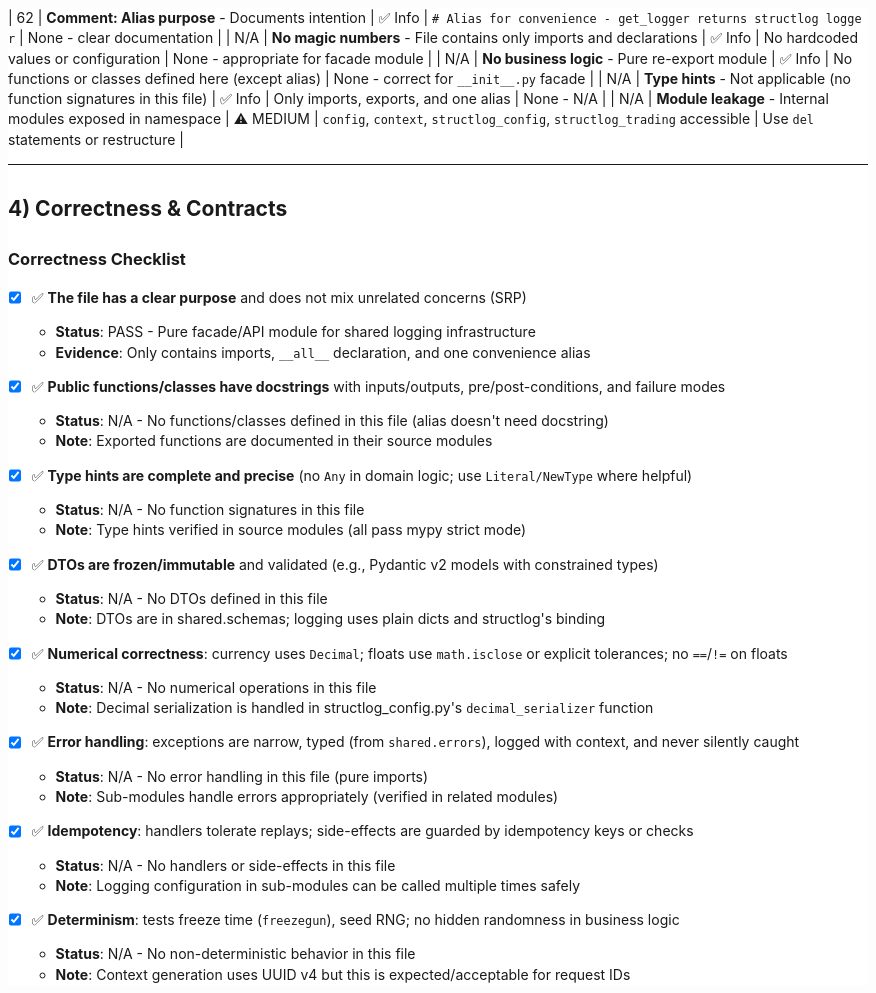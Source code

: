 | 62 | **Comment: Alias purpose** - Documents intention | ✅ Info | `# Alias for convenience - get_logger returns structlog logger` | None - clear documentation |
| N/A | **No magic numbers** - File contains only imports and declarations | ✅ Info | No hardcoded values or configuration | None - appropriate for facade module |
| N/A | **No business logic** - Pure re-export module | ✅ Info | No functions or classes defined here (except alias) | None - correct for `__init__.py` facade |
| N/A | **Type hints** - Not applicable (no function signatures in this file) | ✅ Info | Only imports, exports, and one alias | None - N/A |
| N/A | **Module leakage** - Internal modules exposed in namespace | ⚠️ MEDIUM | `config`, `context`, `structlog_config`, `structlog_trading` accessible | Use `del` statements or restructure |

---

## 4) Correctness & Contracts

### Correctness Checklist

- [x] ✅ **The file has a clear purpose** and does not mix unrelated concerns (SRP)
  - **Status**: PASS - Pure facade/API module for shared logging infrastructure
  - **Evidence**: Only contains imports, `__all__` declaration, and one convenience alias
  
- [x] ✅ **Public functions/classes have docstrings** with inputs/outputs, pre/post-conditions, and failure modes
  - **Status**: N/A - No functions/classes defined in this file (alias doesn't need docstring)
  - **Note**: Exported functions are documented in their source modules
  
- [x] ✅ **Type hints are complete and precise** (no `Any` in domain logic; use `Literal/NewType` where helpful)
  - **Status**: N/A - No function signatures in this file
  - **Note**: Type hints verified in source modules (all pass mypy strict mode)
  
- [x] ✅ **DTOs are frozen/immutable** and validated (e.g., Pydantic v2 models with constrained types)
  - **Status**: N/A - No DTOs defined in this file
  - **Note**: DTOs are in shared.schemas; logging uses plain dicts and structlog's binding
  
- [x] ✅ **Numerical correctness**: currency uses `Decimal`; floats use `math.isclose` or explicit tolerances; no `==`/`!=` on floats
  - **Status**: N/A - No numerical operations in this file
  - **Note**: Decimal serialization is handled in structlog_config.py's `decimal_serializer` function
  
- [x] ✅ **Error handling**: exceptions are narrow, typed (from `shared.errors`), logged with context, and never silently caught
  - **Status**: N/A - No error handling in this file (pure imports)
  - **Note**: Sub-modules handle errors appropriately (verified in related modules)
  
- [x] ✅ **Idempotency**: handlers tolerate replays; side-effects are guarded by idempotency keys or checks
  - **Status**: N/A - No handlers or side-effects in this file
  - **Note**: Logging configuration in sub-modules can be called multiple times safely
  
- [x] ✅ **Determinism**: tests freeze time (`freezegun`), seed RNG; no hidden randomness in business logic
  - **Status**: N/A - No non-deterministic behavior in this file
  - **Note**: Context generation uses UUID v4 but this is expected/acceptable for request IDs
  